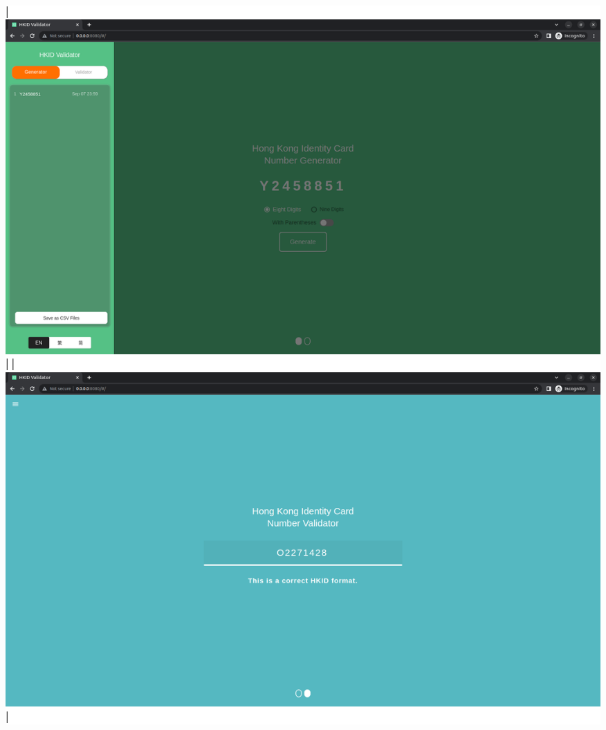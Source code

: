 |<img width="1604" src="../example/demo/generated_drawer.png"> | 
|<img width="1604" src="../example/demo/validated_section.png"> | 